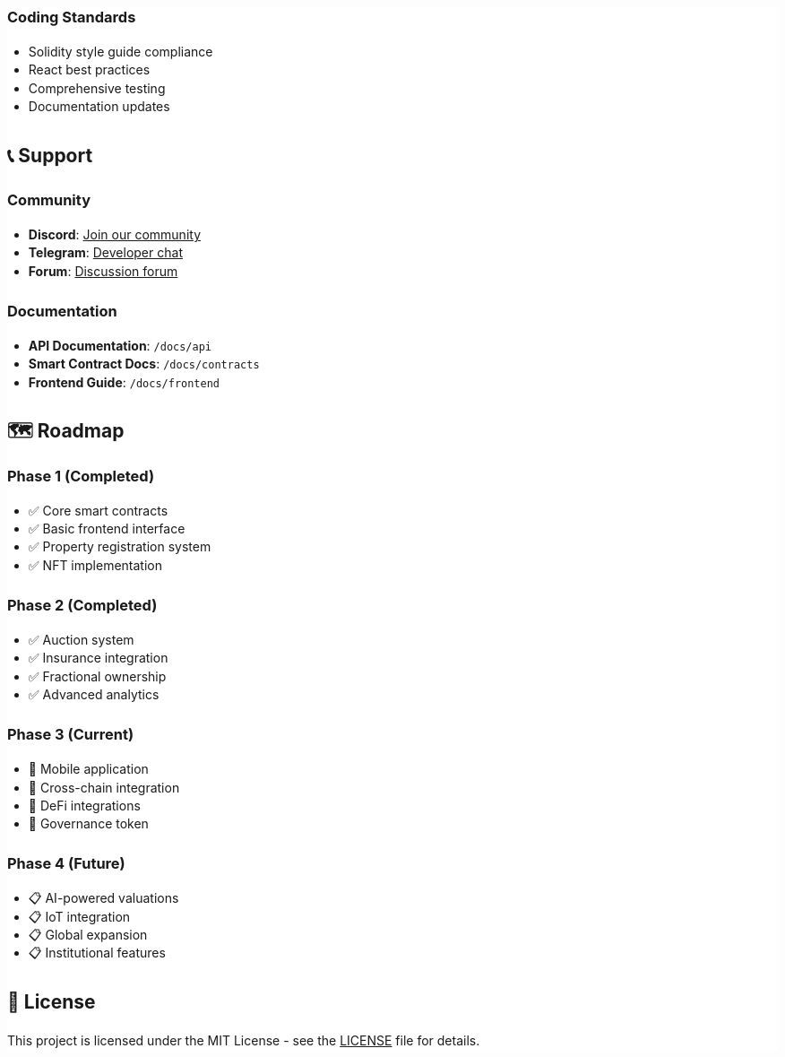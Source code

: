 ### Coding Standards
- Solidity style guide compliance
- React best practices
- Comprehensive testing
- Documentation updates

## 📞 Support

### Community
- **Discord**: [Join our community](https://discord.gg/blockchain-realestate)
- **Telegram**: [Developer chat](https://t.me/blockchain_realestate)
- **Forum**: [Discussion forum](https://forum.blockchain-realestate.com)

### Documentation
- **API Documentation**: `/docs/api`
- **Smart Contract Docs**: `/docs/contracts`
- **Frontend Guide**: `/docs/frontend`

## 🗺️ Roadmap

### Phase 1 (Completed)
- ✅ Core smart contracts
- ✅ Basic frontend interface
- ✅ Property registration system
- ✅ NFT implementation

### Phase 2 (Completed)
- ✅ Auction system
- ✅ Insurance integration
- ✅ Fractional ownership
- ✅ Advanced analytics

### Phase 3 (Current)
- 🔄 Mobile application
- 🔄 Cross-chain integration
- 🔄 DeFi integrations
- 🔄 Governance token

### Phase 4 (Future)
- 📋 AI-powered valuations
- 📋 IoT integration
- 📋 Global expansion
- 📋 Institutional features

## 📄 License

This project is licensed under the MIT License - see the [LICENSE](LICENSE) file for details.
